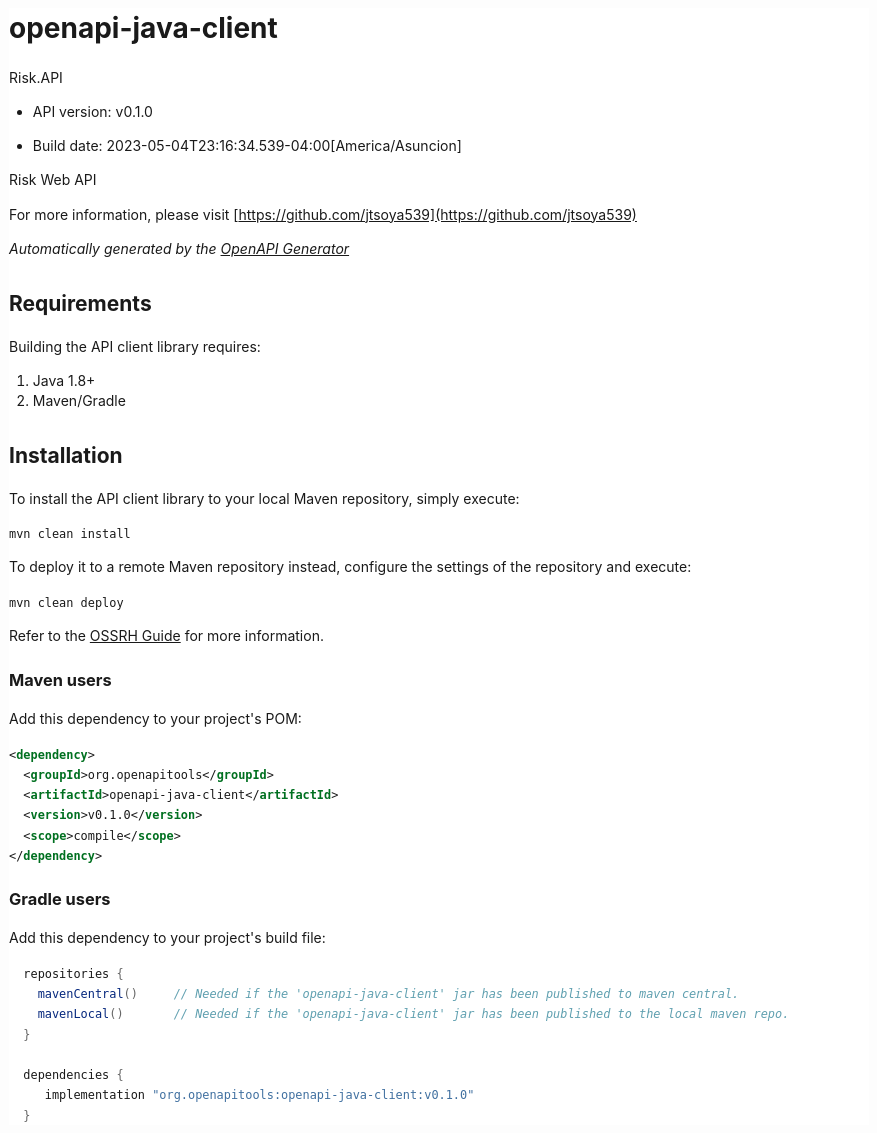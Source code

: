 # openapi-java-client

Risk.API

- API version: v0.1.0

- Build date: 2023-05-04T23:16:34.539-04:00[America/Asuncion]

Risk Web API

  For more information, please visit [https://github.com/jtsoya539](https://github.com/jtsoya539)

*Automatically generated by the [OpenAPI Generator](https://openapi-generator.tech)*

## Requirements

Building the API client library requires:

1. Java 1.8+
2. Maven/Gradle

## Installation

To install the API client library to your local Maven repository, simply execute:

```shell
mvn clean install
```

To deploy it to a remote Maven repository instead, configure the settings of the repository and execute:

```shell
mvn clean deploy
```

Refer to the [OSSRH Guide](http://central.sonatype.org/pages/ossrh-guide.html) for more information.

### Maven users

Add this dependency to your project's POM:

```xml
<dependency>
  <groupId>org.openapitools</groupId>
  <artifactId>openapi-java-client</artifactId>
  <version>v0.1.0</version>
  <scope>compile</scope>
</dependency>
```

### Gradle users

Add this dependency to your project's build file:

```groovy
  repositories {
    mavenCentral()     // Needed if the 'openapi-java-client' jar has been published to maven central.
    mavenLocal()       // Needed if the 'openapi-java-client' jar has been published to the local maven repo.
  }

  dependencies {
     implementation "org.openapitools:openapi-java-client:v0.1.0"
  }
```
